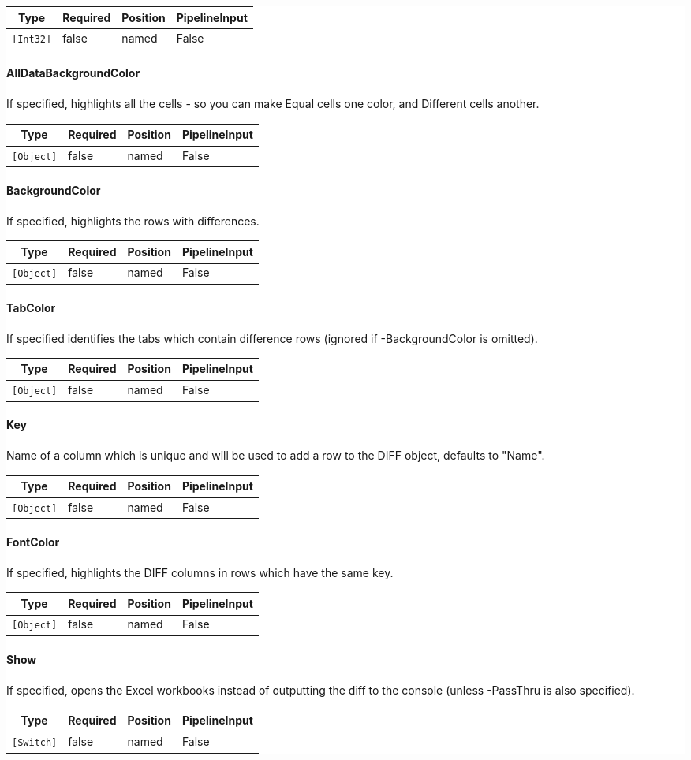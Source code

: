 |Type     |Required|Position|PipelineInput|
|---------|--------|--------|-------------|
|`[Int32]`|false   |named   |False        |

#### **AllDataBackgroundColor**
If specified, highlights all the cells - so you can make Equal cells one color, and Different cells another.

|Type      |Required|Position|PipelineInput|
|----------|--------|--------|-------------|
|`[Object]`|false   |named   |False        |

#### **BackgroundColor**
If specified, highlights the rows with differences.

|Type      |Required|Position|PipelineInput|
|----------|--------|--------|-------------|
|`[Object]`|false   |named   |False        |

#### **TabColor**
If specified identifies the tabs which contain difference rows (ignored if -BackgroundColor is omitted).

|Type      |Required|Position|PipelineInput|
|----------|--------|--------|-------------|
|`[Object]`|false   |named   |False        |

#### **Key**
Name of a column which is unique and will be used to add a row to the DIFF object, defaults to "Name".

|Type      |Required|Position|PipelineInput|
|----------|--------|--------|-------------|
|`[Object]`|false   |named   |False        |

#### **FontColor**
If specified, highlights the DIFF columns in rows which have the same key.

|Type      |Required|Position|PipelineInput|
|----------|--------|--------|-------------|
|`[Object]`|false   |named   |False        |

#### **Show**
If specified, opens the Excel workbooks instead of outputting the diff to the console (unless -PassThru is also specified).

|Type      |Required|Position|PipelineInput|
|----------|--------|--------|-------------|
|`[Switch]`|false   |named   |False        |
